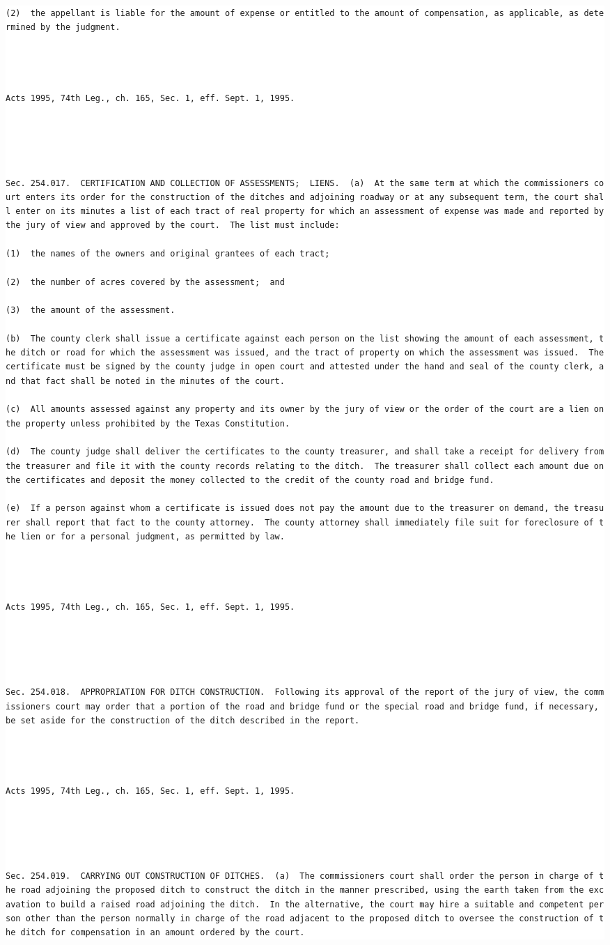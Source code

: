     (2)  the appellant is liable for the amount of expense or entitled to the amount of compensation, as applicable, as determined by the judgment.
    
    
    
    
    Acts 1995, 74th Leg., ch. 165, Sec. 1, eff. Sept. 1, 1995.
    
    
    
    
    
    Sec. 254.017.  CERTIFICATION AND COLLECTION OF ASSESSMENTS;  LIENS.  (a)  At the same term at which the commissioners court enters its order for the construction of the ditches and adjoining roadway or at any subsequent term, the court shall enter on its minutes a list of each tract of real property for which an assessment of expense was made and reported by the jury of view and approved by the court.  The list must include:
    
    (1)  the names of the owners and original grantees of each tract;
    
    (2)  the number of acres covered by the assessment;  and
    
    (3)  the amount of the assessment.
    
    (b)  The county clerk shall issue a certificate against each person on the list showing the amount of each assessment, the ditch or road for which the assessment was issued, and the tract of property on which the assessment was issued.  The certificate must be signed by the county judge in open court and attested under the hand and seal of the county clerk, and that fact shall be noted in the minutes of the court.
    
    (c)  All amounts assessed against any property and its owner by the jury of view or the order of the court are a lien on the property unless prohibited by the Texas Constitution.
    
    (d)  The county judge shall deliver the certificates to the county treasurer, and shall take a receipt for delivery from the treasurer and file it with the county records relating to the ditch.  The treasurer shall collect each amount due on the certificates and deposit the money collected to the credit of the county road and bridge fund.
    
    (e)  If a person against whom a certificate is issued does not pay the amount due to the treasurer on demand, the treasurer shall report that fact to the county attorney.  The county attorney shall immediately file suit for foreclosure of the lien or for a personal judgment, as permitted by law.
    
    
    
    
    Acts 1995, 74th Leg., ch. 165, Sec. 1, eff. Sept. 1, 1995.
    
    
    
    
    
    Sec. 254.018.  APPROPRIATION FOR DITCH CONSTRUCTION.  Following its approval of the report of the jury of view, the commissioners court may order that a portion of the road and bridge fund or the special road and bridge fund, if necessary, be set aside for the construction of the ditch described in the report.
    
    
    
    
    Acts 1995, 74th Leg., ch. 165, Sec. 1, eff. Sept. 1, 1995.
    
    
    
    
    
    Sec. 254.019.  CARRYING OUT CONSTRUCTION OF DITCHES.  (a)  The commissioners court shall order the person in charge of the road adjoining the proposed ditch to construct the ditch in the manner prescribed, using the earth taken from the excavation to build a raised road adjoining the ditch.  In the alternative, the court may hire a suitable and competent person other than the person normally in charge of the road adjacent to the proposed ditch to oversee the construction of the ditch for compensation in an amount ordered by the court.
    
